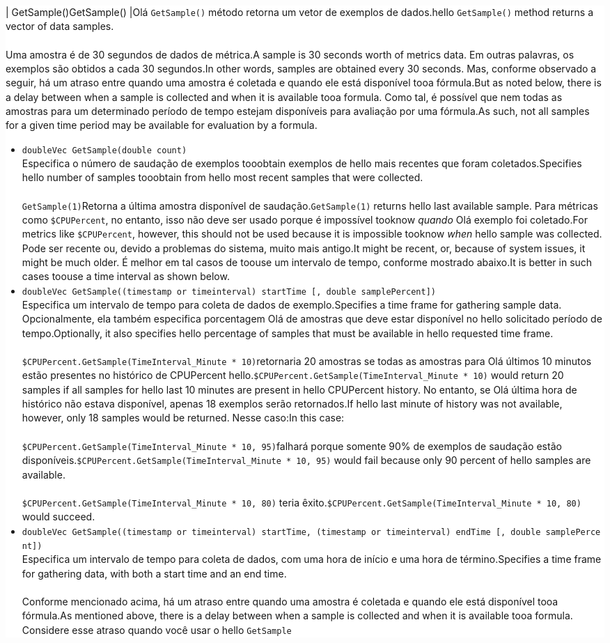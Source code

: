 | <span data-ttu-id="e5796-386">GetSample()</span><span class="sxs-lookup"><span data-stu-id="e5796-386">GetSample()</span></span> |<span data-ttu-id="e5796-387">Olá `GetSample()` método retorna um vetor de exemplos de dados.</span><span class="sxs-lookup"><span data-stu-id="e5796-387">hello `GetSample()` method returns a vector of data samples.</span></span><br/><br/><span data-ttu-id="e5796-388">Uma amostra é de 30 segundos de dados de métrica.</span><span class="sxs-lookup"><span data-stu-id="e5796-388">A sample is 30 seconds worth of metrics data.</span></span> <span data-ttu-id="e5796-389">Em outras palavras, os exemplos são obtidos a cada 30 segundos.</span><span class="sxs-lookup"><span data-stu-id="e5796-389">In other words, samples are obtained every 30 seconds.</span></span> <span data-ttu-id="e5796-390">Mas, conforme observado a seguir, há um atraso entre quando uma amostra é coletada e quando ele está disponível tooa fórmula.</span><span class="sxs-lookup"><span data-stu-id="e5796-390">But as noted below, there is a delay between when a sample is collected and when it is available tooa formula.</span></span> <span data-ttu-id="e5796-391">Como tal, é possível que nem todas as amostras para um determinado período de tempo estejam disponíveis para avaliação por uma fórmula.</span><span class="sxs-lookup"><span data-stu-id="e5796-391">As such, not all samples for a given time period may be available for evaluation by a formula.</span></span><ul><li>`doubleVec GetSample(double count)`<br/><span data-ttu-id="e5796-392">Especifica o número de saudação de exemplos tooobtain exemplos de hello mais recentes que foram coletados.</span><span class="sxs-lookup"><span data-stu-id="e5796-392">Specifies hello number of samples tooobtain from hello most recent samples that were collected.</span></span><br/><br/><span data-ttu-id="e5796-393">`GetSample(1)`Retorna a última amostra disponível de saudação.</span><span class="sxs-lookup"><span data-stu-id="e5796-393">`GetSample(1)` returns hello last available sample.</span></span> <span data-ttu-id="e5796-394">Para métricas como `$CPUPercent`, no entanto, isso não deve ser usado porque é impossível tooknow *quando* Olá exemplo foi coletado.</span><span class="sxs-lookup"><span data-stu-id="e5796-394">For metrics like `$CPUPercent`, however, this should not be used because it is impossible tooknow *when* hello sample was collected.</span></span> <span data-ttu-id="e5796-395">Pode ser recente ou, devido a problemas do sistema, muito mais antigo.</span><span class="sxs-lookup"><span data-stu-id="e5796-395">It might be recent, or, because of system issues, it might be much older.</span></span> <span data-ttu-id="e5796-396">É melhor em tal casos de toouse um intervalo de tempo, conforme mostrado abaixo.</span><span class="sxs-lookup"><span data-stu-id="e5796-396">It is better in such cases toouse a time interval as shown below.</span></span><li>`doubleVec GetSample((timestamp or timeinterval) startTime [, double samplePercent])`<br/><span data-ttu-id="e5796-397">Especifica um intervalo de tempo para coleta de dados de exemplo.</span><span class="sxs-lookup"><span data-stu-id="e5796-397">Specifies a time frame for gathering sample data.</span></span> <span data-ttu-id="e5796-398">Opcionalmente, ela também especifica porcentagem Olá de amostras que deve estar disponível no hello solicitado período de tempo.</span><span class="sxs-lookup"><span data-stu-id="e5796-398">Optionally, it also specifies hello percentage of samples that must be available in hello requested time frame.</span></span><br/><br/><span data-ttu-id="e5796-399">`$CPUPercent.GetSample(TimeInterval_Minute * 10)`retornaria 20 amostras se todas as amostras para Olá últimos 10 minutos estão presentes no histórico de CPUPercent hello.</span><span class="sxs-lookup"><span data-stu-id="e5796-399">`$CPUPercent.GetSample(TimeInterval_Minute * 10)` would return 20 samples if all samples for hello last 10 minutes are present in hello CPUPercent history.</span></span> <span data-ttu-id="e5796-400">No entanto, se Olá última hora de histórico não estava disponível, apenas 18 exemplos serão retornados.</span><span class="sxs-lookup"><span data-stu-id="e5796-400">If hello last minute of history was not available, however, only 18 samples would be returned.</span></span> <span data-ttu-id="e5796-401">Nesse caso:</span><span class="sxs-lookup"><span data-stu-id="e5796-401">In this case:</span></span><br/><br/><span data-ttu-id="e5796-402">`$CPUPercent.GetSample(TimeInterval_Minute * 10, 95)`falhará porque somente 90% de exemplos de saudação estão disponíveis.</span><span class="sxs-lookup"><span data-stu-id="e5796-402">`$CPUPercent.GetSample(TimeInterval_Minute * 10, 95)` would fail because only 90 percent of hello samples are available.</span></span><br/><br/><span data-ttu-id="e5796-403">`$CPUPercent.GetSample(TimeInterval_Minute * 10, 80)` teria êxito.</span><span class="sxs-lookup"><span data-stu-id="e5796-403">`$CPUPercent.GetSample(TimeInterval_Minute * 10, 80)` would succeed.</span></span><li>`doubleVec GetSample((timestamp or timeinterval) startTime, (timestamp or timeinterval) endTime [, double samplePercent])`<br/><span data-ttu-id="e5796-404">Especifica um intervalo de tempo para coleta de dados, com uma hora de início e uma hora de término.</span><span class="sxs-lookup"><span data-stu-id="e5796-404">Specifies a time frame for gathering data, with both a start time and an end time.</span></span><br/><br/><span data-ttu-id="e5796-405">Conforme mencionado acima, há um atraso entre quando uma amostra é coletada e quando ele está disponível tooa fórmula.</span><span class="sxs-lookup"><span data-stu-id="e5796-405">As mentioned above, there is a delay between when a sample is collected and when it is available tooa formula.</span></span> <span data-ttu-id="e5796-406">Considere esse atraso quando você usar o hello `GetSample`